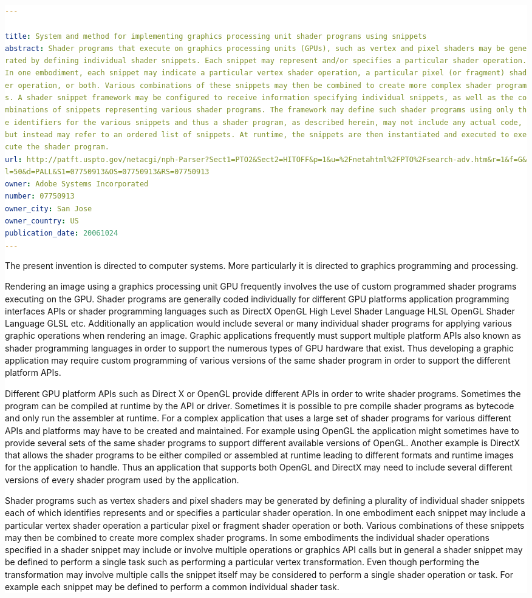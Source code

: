```yaml
---

title: System and method for implementing graphics processing unit shader programs using snippets
abstract: Shader programs that execute on graphics processing units (GPUs), such as vertex and pixel shaders may be generated by defining individual shader snippets. Each snippet may represent and/or specifies a particular shader operation. In one embodiment, each snippet may indicate a particular vertex shader operation, a particular pixel (or fragment) shader operation, or both. Various combinations of these snippets may then be combined to create more complex shader programs. A shader snippet framework may be configured to receive information specifying individual snippets, as well as the combinations of snippets representing various shader programs. The framework may define such shader programs using only the identifiers for the various snippets and thus a shader program, as described herein, may not include any actual code, but instead may refer to an ordered list of snippets. At runtime, the snippets are then instantiated and executed to execute the shader program.
url: http://patft.uspto.gov/netacgi/nph-Parser?Sect1=PTO2&Sect2=HITOFF&p=1&u=%2Fnetahtml%2FPTO%2Fsearch-adv.htm&r=1&f=G&l=50&d=PALL&S1=07750913&OS=07750913&RS=07750913
owner: Adobe Systems Incorporated
number: 07750913
owner_city: San Jose
owner_country: US
publication_date: 20061024
---
```

The present invention is directed to computer systems. More particularly it is directed to graphics programming and processing.

Rendering an image using a graphics processing unit GPU frequently involves the use of custom programmed shader programs executing on the GPU. Shader programs are generally coded individually for different GPU platforms application programming interfaces APIs or shader programming languages such as DirectX OpenGL High Level Shader Language HLSL OpenGL Shader Language GLSL etc. Additionally an application would include several or many individual shader programs for applying various graphic operations when rendering an image. Graphic applications frequently must support multiple platform APIs also known as shader programming languages in order to support the numerous types of GPU hardware that exist. Thus developing a graphic application may require custom programming of various versions of the same shader program in order to support the different platform APIs.

Different GPU platform APIs such as Direct X or OpenGL provide different APIs in order to write shader programs. Sometimes the program can be compiled at runtime by the API or driver. Sometimes it is possible to pre compile shader programs as bytecode and only run the assembler at runtime. For a complex application that uses a large set of shader programs for various different APIs and platforms may have to be created and maintained. For example using OpenGL the application might sometimes have to provide several sets of the same shader programs to support different available versions of OpenGL. Another example is DirectX that allows the shader programs to be either compiled or assembled at runtime leading to different formats and runtime images for the application to handle. Thus an application that supports both OpenGL and DirectX may need to include several different versions of every shader program used by the application.

Shader programs such as vertex shaders and pixel shaders may be generated by defining a plurality of individual shader snippets each of which identifies represents and or specifies a particular shader operation. In one embodiment each snippet may include a particular vertex shader operation a particular pixel or fragment shader operation or both. Various combinations of these snippets may then be combined to create more complex shader programs. In some embodiments the individual shader operations specified in a shader snippet may include or involve multiple operations or graphics API calls but in general a shader snippet may be defined to perform a single task such as performing a particular vertex transformation. Even though performing the transformation may involve multiple calls the snippet itself may be considered to perform a single shader operation or task. For example each snippet may be defined to perform a common individual shader task.
